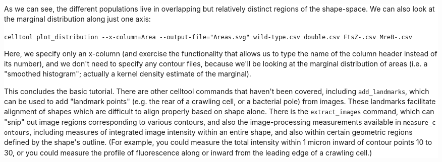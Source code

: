 
As we can see, the different populations live in overlapping but relatively distinct regions of the shape-space. We can also look at the marginal distribution along just one axis:

    celltool plot_distribution --x-column=Area --output-file="Areas.svg" wild-type.csv double.csv FtsZ-.csv MreB-.csv


Here, we specify only an x-column (and exercise the functionality that allows us to type the name of the column header instead of its number), and we don't need to specify any contour files, because we'll be looking at the marginal distribution of areas (i.e. a "smoothed histogram"; actually a kernel density estimate of the marginal).

This concludes the basic tutorial. There are other celltool commands that haven't been covered, including `add_landmarks`, which can be used to add "landmark points" (e.g. the rear of a crawling cell, or a bacterial pole) from images. These landmarks facilitate alignment of shapes which are difficult to align properly based on shape alone. There is the `extract_images` command, which can "snip" out image regions corresponding to various contours, and also the image-processing measurements available in `measure_contours`, including measures of integrated image intensity within an entire shape, and also within certain geometric regions defined by the shape's outline. (For example, you could measure the total intensity within 1 micron inward of contour points 10 to 30, or you could measure the profile of fluorescence along or inward from the leading edge of a crawling cell.)